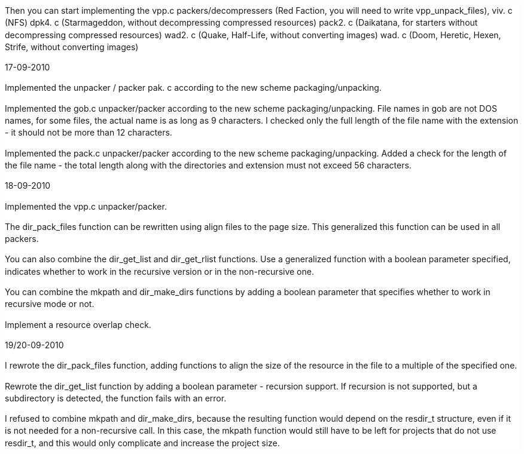  Then you can start implementing
 the vpp.c packers/decompressers (Red Faction,
 you will need to write vpp_unpack_files),
 viv. c (NFS)
 dpk4. c (Starmageddon, without decompressing compressed resources)
 pack2. c (Daikatana,
 for starters without decompressing compressed resources)
 wad2. c (Quake, Half-Life, without converting images)
 wad. c (Doom, Heretic, Hexen, Strife,
 without converting images)

17-09-2010

 Implemented the unpacker / packer pak. c according to the new scheme
 packaging/unpacking.

 Implemented the gob.c unpacker/packer according to the new scheme
 packaging/unpacking. File names in gob are not DOS names,
 for some files, the actual name is as long as
 9 characters. I checked only the full length of the file name
 with the extension - it should not be more than 12 characters.

 Implemented the pack.c unpacker/packer according to the new scheme
 packaging/unpacking. Added a check for the length
 of the file name - the total length along with the directories and extension
 must not exceed 56 characters.

18-09-2010

 Implemented the vpp.c unpacker/packer.

 The dir_pack_files function can be rewritten using
 align files to the page size. This generalized
 this function can be used in all packers.

 You can also combine the dir_get_list and dir_get_rlist functions.
 Use a generalized function with a boolean parameter specified,
 indicates whether to work in the recursive version or in
 the non-recursive one.

 You can combine the mkpath and dir_make_dirs functions by adding
 a boolean parameter that specifies
 whether to work in recursive mode or not.

 Implement a resource overlap check.

19/20-09-2010

 I rewrote the dir_pack_files function, adding functions to align
 the size of the resource in the file to a multiple of the specified one.

 Rewrote the dir_get_list function by adding a boolean parameter - 
 recursion support. If recursion is not supported, but
 a subdirectory is detected, the function fails with an error.

 I refused to combine mkpath and dir_make_dirs, because the resulting
 function would depend on the resdir_t structure, even if it is not
 needed for a non-recursive call. In this case, the mkpath function would
 still have to be left for projects that do not use
 resdir_t, and this would only complicate and increase the project size.
